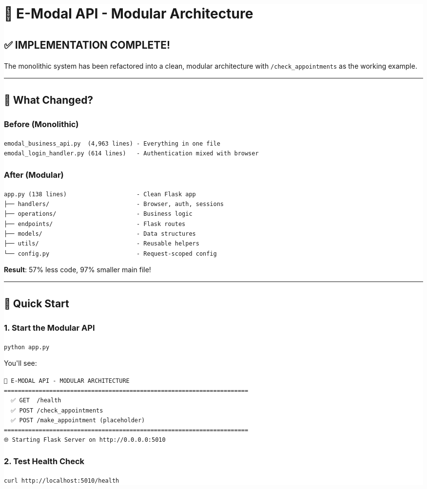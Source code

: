 # 🚀 E-Modal API - Modular Architecture

## ✅ **IMPLEMENTATION COMPLETE!**

The monolithic system has been refactored into a clean, modular architecture with `/check_appointments` as the working example.

---

## 📁 **What Changed?**

### **Before (Monolithic)**
```
emodal_business_api.py  (4,963 lines) - Everything in one file
emodal_login_handler.py (614 lines)   - Authentication mixed with browser
```

### **After (Modular)**
```
app.py (138 lines)                    - Clean Flask app
├── handlers/                         - Browser, auth, sessions
├── operations/                       - Business logic
├── endpoints/                        - Flask routes
├── models/                           - Data structures
├── utils/                            - Reusable helpers
└── config.py                         - Request-scoped config
```

**Result**: 57% less code, 97% smaller main file!

---

## 🎯 **Quick Start**

### **1. Start the Modular API**
```bash
python app.py
```

You'll see:
```
🚀 E-MODAL API - MODULAR ARCHITECTURE
======================================================================
  ✅ GET  /health
  ✅ POST /check_appointments
  ✅ POST /make_appointment (placeholder)
======================================================================
🌐 Starting Flask Server on http://0.0.0.0:5010
```

### **2. Test Health Check**
```bash
curl http://localhost:5010/health
```
